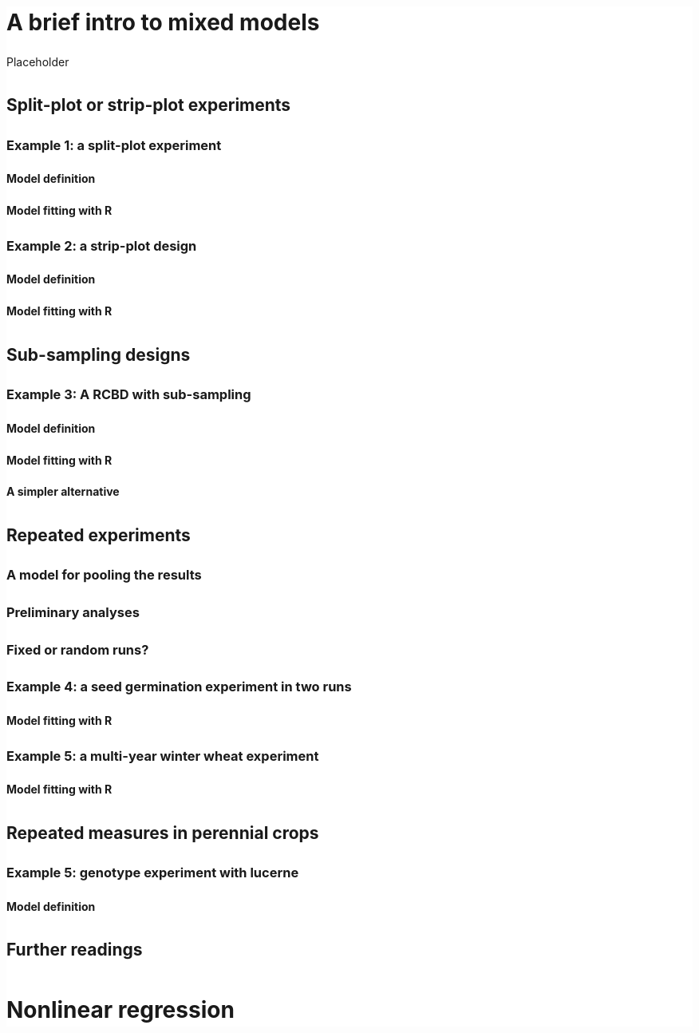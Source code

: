 


# A brief intro to mixed models

Placeholder


## Split-plot or strip-plot experiments
### Example 1: a split-plot experiment
#### Model definition
#### Model fitting with R
### Example 2: a strip-plot design
#### Model definition
#### Model fitting with R
## Sub-sampling designs
### Example 3: A RCBD with sub-sampling
#### Model definition
#### Model fitting with R
#### A simpler alternative
## Repeated experiments
### A model for pooling the results
### Preliminary analyses
### Fixed or random runs?
### Example 4: a seed germination experiment in two runs
#### Model fitting with R
### Example 5: a multi-year winter wheat experiment
#### Model fitting with R
## Repeated measures in perennial crops
### Example 5: genotype experiment with lucerne
#### Model definition
## Further readings




# Nonlinear regression
